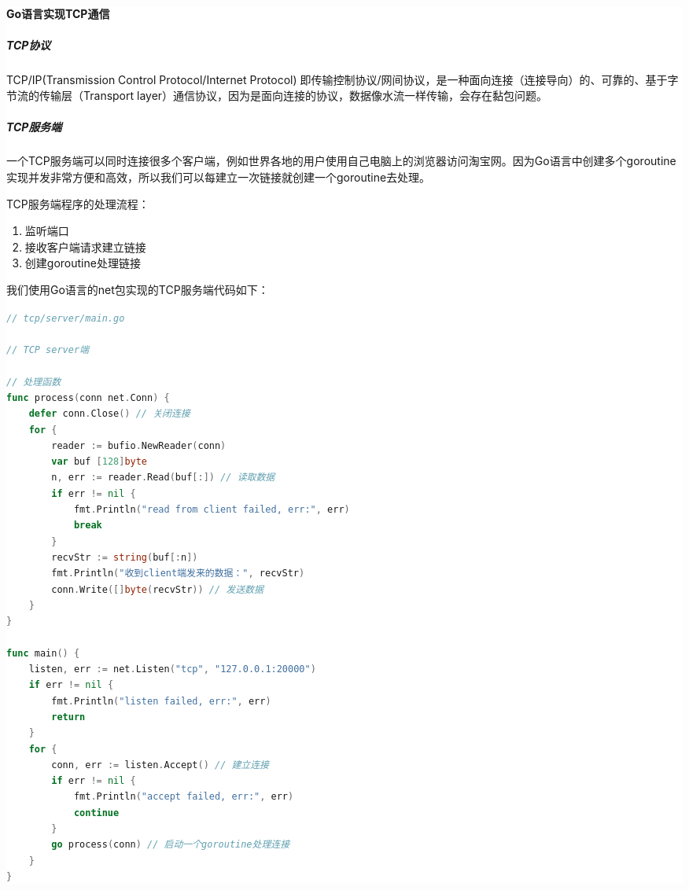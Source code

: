 #### Go语言实现TCP通信

##### TCP协议

TCP/IP(Transmission Control Protocol/Internet Protocol) 即传输控制协议/网间协议，是一种面向连接（连接导向）的、可靠的、基于字节流的传输层（Transport layer）通信协议，因为是面向连接的协议，数据像水流一样传输，会存在黏包问题。

##### TCP服务端

一个TCP服务端可以同时连接很多个客户端，例如世界各地的用户使用自己电脑上的浏览器访问淘宝网。因为Go语言中创建多个goroutine实现并发非常方便和高效，所以我们可以每建立一次链接就创建一个goroutine去处理。

TCP服务端程序的处理流程：

1. 监听端口
2. 接收客户端请求建立链接
3. 创建goroutine处理链接

我们使用Go语言的net包实现的TCP服务端代码如下：

```go
// tcp/server/main.go

// TCP server端

// 处理函数
func process(conn net.Conn) {
	defer conn.Close() // 关闭连接
	for {
		reader := bufio.NewReader(conn)
		var buf [128]byte
		n, err := reader.Read(buf[:]) // 读取数据
		if err != nil {
			fmt.Println("read from client failed, err:", err)
			break
		}
		recvStr := string(buf[:n])
		fmt.Println("收到client端发来的数据：", recvStr)
		conn.Write([]byte(recvStr)) // 发送数据
	}
}

func main() {
	listen, err := net.Listen("tcp", "127.0.0.1:20000")
	if err != nil {
		fmt.Println("listen failed, err:", err)
		return
	}
	for {
		conn, err := listen.Accept() // 建立连接
		if err != nil {
			fmt.Println("accept failed, err:", err)
			continue
		}
		go process(conn) // 启动一个goroutine处理连接
	}
}
```

